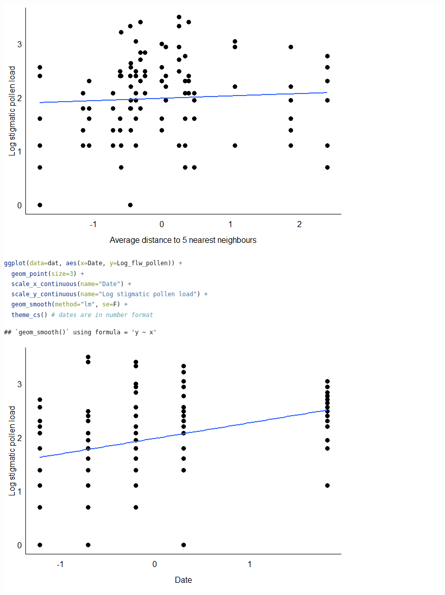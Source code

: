 ![](Q2-3_factors-affecting-pollen-capture_files/figure-gfm/fit%20models-9.png)

``` r
ggplot(data=dat, aes(x=Date, y=Log_flw_pollen)) + 
  geom_point(size=3) + 
  scale_x_continuous(name="Date") + 
  scale_y_continuous(name="Log stigmatic pollen load") + 
  geom_smooth(method="lm", se=F) + 
  theme_cs() # dates are in number format
```

    ## `geom_smooth()` using formula = 'y ~ x'

![](Q2-3_factors-affecting-pollen-capture_files/figure-gfm/fit%20models-10.png)
